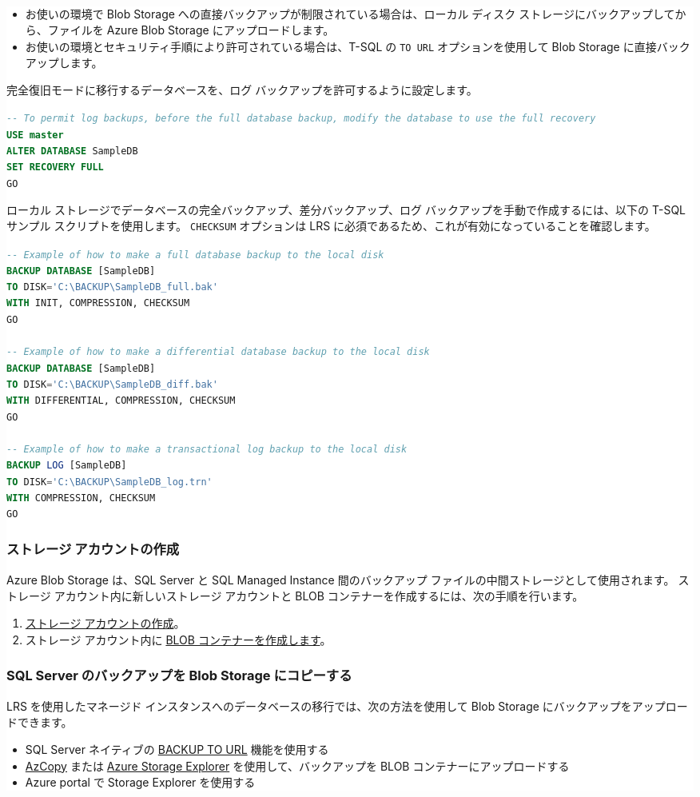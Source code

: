 - お使いの環境で Blob Storage への直接バックアップが制限されている場合は、ローカル ディスク ストレージにバックアップしてから、ファイルを Azure Blob Storage にアップロードします。
- お使いの環境とセキュリティ手順により許可されている場合は、T-SQL の `TO URL` オプションを使用して Blob Storage に直接バックアップします。 

完全復旧モードに移行するデータベースを、ログ バックアップを許可するように設定します。

```SQL
-- To permit log backups, before the full database backup, modify the database to use the full recovery
USE master
ALTER DATABASE SampleDB
SET RECOVERY FULL
GO
```

ローカル ストレージでデータベースの完全バックアップ、差分バックアップ、ログ バックアップを手動で作成するには、以下の T-SQL サンプル スクリプトを使用します。 `CHECKSUM` オプションは LRS に必須であるため、これが有効になっていることを確認します。

```SQL
-- Example of how to make a full database backup to the local disk
BACKUP DATABASE [SampleDB]
TO DISK='C:\BACKUP\SampleDB_full.bak'
WITH INIT, COMPRESSION, CHECKSUM
GO

-- Example of how to make a differential database backup to the local disk
BACKUP DATABASE [SampleDB]
TO DISK='C:\BACKUP\SampleDB_diff.bak'
WITH DIFFERENTIAL, COMPRESSION, CHECKSUM
GO

-- Example of how to make a transactional log backup to the local disk
BACKUP LOG [SampleDB]
TO DISK='C:\BACKUP\SampleDB_log.trn'
WITH COMPRESSION, CHECKSUM
GO
```

### <a name="create-a-storage-account"></a>ストレージ アカウントの作成

Azure Blob Storage は、SQL Server と SQL Managed Instance 間のバックアップ ファイルの中間ストレージとして使用されます。 ストレージ アカウント内に新しいストレージ アカウントと BLOB コンテナーを作成するには、次の手順を行います。

1. [ストレージ アカウントの作成](../../storage/common/storage-account-create.md?tabs=azure-portal)。
2. ストレージ アカウント内に [BLOB コンテナーを作成します](../../storage/blobs/storage-quickstart-blobs-portal.md)。

### <a name="copy-backups-from-sql-server-to-blob-storage"></a>SQL Server のバックアップを Blob Storage にコピーする

LRS を使用したマネージド インスタンスへのデータベースの移行では、次の方法を使用して Blob Storage にバックアップをアップロードできます。
- SQL Server ネイティブの [BACKUP TO URL](/sql/relational-databases/backup-restore/sql-server-backup-to-url) 機能を使用する
- [AzCopy](../../storage/common/storage-use-azcopy-v10.md) または [Azure Storage Explorer](https://azure.microsoft.com/en-us/features/storage-explorer) を使用して、バックアップを BLOB コンテナーにアップロードする
- Azure portal で Storage Explorer を使用する
